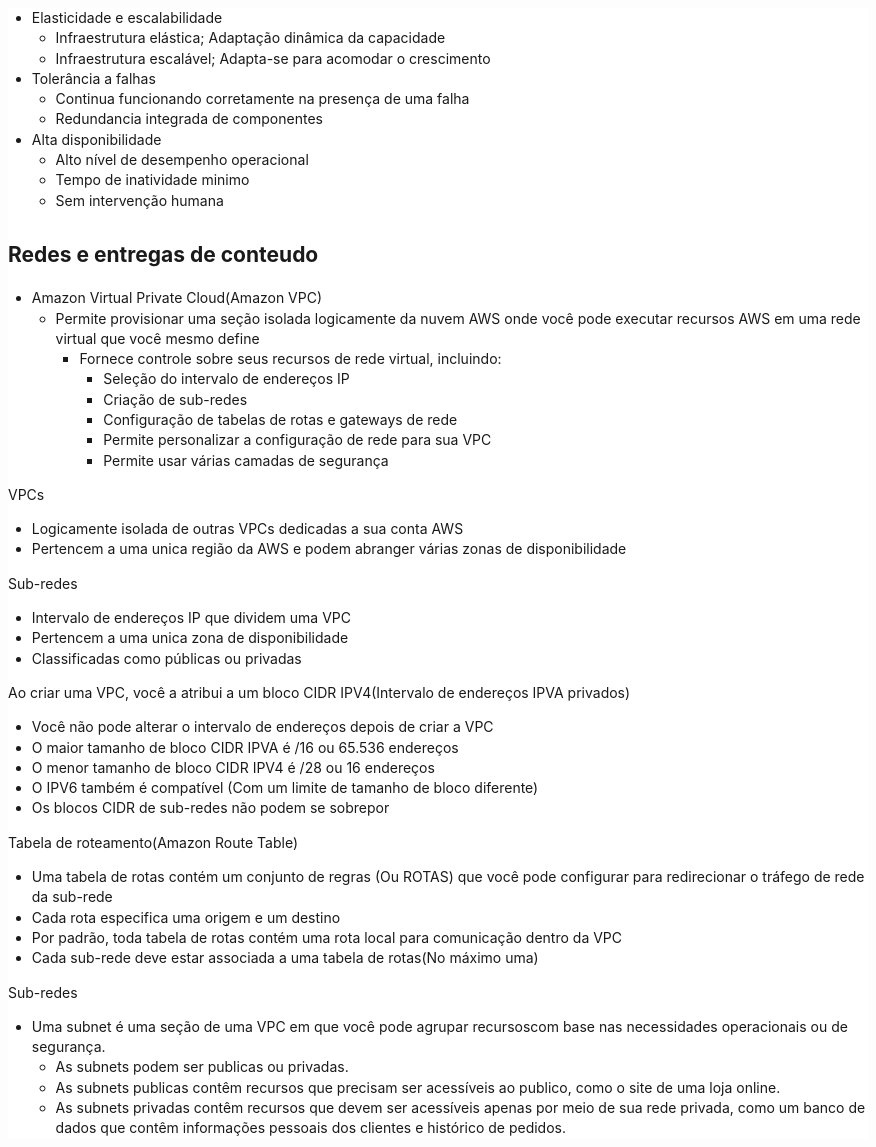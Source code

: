   * Elasticidade e escalabilidade
    * Infraestrutura elástica; Adaptação dinâmica da capacidade
    * Infraestrutura escalável; Adapta-se para acomodar o crescimento
  * Tolerância a falhas
    * Continua funcionando corretamente na presença de uma falha
    * Redundancia integrada de componentes
  * Alta disponibilidade
    * Alto nível de desempenho operacional
    * Tempo de inatividade minimo
    * Sem intervenção humana

## Redes e entregas de conteudo

* Amazon Virtual Private Cloud(Amazon VPC)
  * Permite provisionar uma seção isolada logicamente da nuvem AWS onde você pode executar recursos AWS em uma rede virtual que você mesmo define
    * Fornece controle sobre seus recursos de rede virtual, incluindo:
      * Seleção do intervalo de endereços IP
      * Criação de sub-redes
      * Configuração de tabelas de rotas e gateways de rede
      * Permite personalizar a configuração de rede para sua VPC
      * Permite usar várias camadas de segurança

VPCs

* Logicamente isolada de outras VPCs dedicadas a sua conta AWS
* Pertencem a uma unica região da AWS e podem abranger várias zonas de disponibilidade
  
Sub-redes

* Intervalo de endereços IP que dividem uma VPC
* Pertencem a uma unica zona de disponibilidade
* Classificadas como públicas ou privadas
  
Ao criar uma VPC, você a atribui a um bloco CIDR IPV4(Intervalo de endereços IPVA privados)

* Você não pode alterar o intervalo de endereços depois de criar a VPC
* O maior tamanho de bloco CIDR IPVA é /16 ou 65.536 endereços
* O menor tamanho de bloco CIDR IPV4 é /28 ou 16 endereços
* O IPV6 também é compatível (Com um limite de tamanho de bloco diferente)
* Os blocos CIDR de sub-redes não podem se sobrepor

Tabela de roteamento(Amazon Route Table)

* Uma tabela de rotas contém um conjunto de regras (Ou ROTAS) que você pode configurar para redirecionar o tráfego de rede da sub-rede
* Cada rota especifica uma origem e um destino
* Por padrão, toda tabela de rotas contém uma rota local para comunicação dentro da VPC
* Cada sub-rede deve estar associada a uma tabela de rotas(No máximo uma)

Sub-redes

* Uma subnet é uma seção de uma VPC em que você pode agrupar recursoscom base nas necessidades operacionais ou de segurança.
  * As subnets podem ser publicas ou privadas.
  * As subnets publicas contêm recursos  que precisam ser acessíveis ao publico, como o site de uma loja online.
  * As subnets privadas contêm recursos que devem ser acessíveis apenas por meio de sua rede privada, como um banco de dados que contêm informações pessoais dos clientes e histórico de pedidos.
